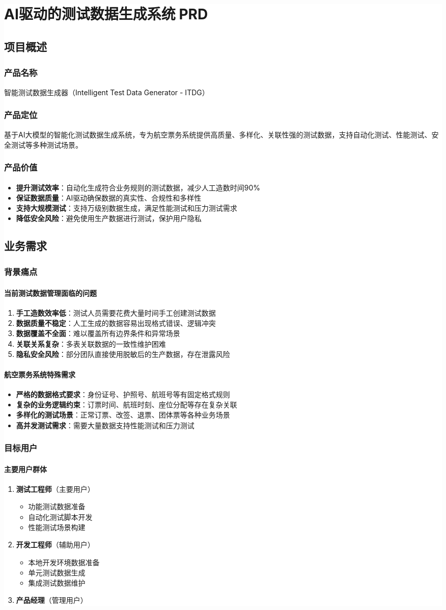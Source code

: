 # AI驱动的测试数据生成系统 PRD

## 项目概述

### 产品名称

智能测试数据生成器（Intelligent Test Data Generator - ITDG）

### 产品定位

基于AI大模型的智能化测试数据生成系统，专为航空票务系统提供高质量、多样化、关联性强的测试数据，支持自动化测试、性能测试、安全测试等多种测试场景。

### 产品价值

- **提升测试效率**：自动化生成符合业务规则的测试数据，减少人工造数时间90%
- **保证数据质量**：AI驱动确保数据的真实性、合规性和多样性
- **支持大规模测试**：支持万级别数据生成，满足性能测试和压力测试需求
- **降低安全风险**：避免使用生产数据进行测试，保护用户隐私

## 业务需求

### 背景痛点

#### 当前测试数据管理面临的问题

1. **手工造数效率低**：测试人员需要花费大量时间手工创建测试数据
2. **数据质量不稳定**：人工生成的数据容易出现格式错误、逻辑冲突
3. **数据覆盖不全面**：难以覆盖所有边界条件和异常场景
4. **关联关系复杂**：多表关联数据的一致性维护困难
5. **隐私安全风险**：部分团队直接使用脱敏后的生产数据，存在泄露风险

#### 航空票务系统特殊需求

- **严格的数据格式要求**：身份证号、护照号、航班号等有固定格式规则
- **复杂的业务逻辑约束**：订票时间、航班时刻、座位分配等存在复杂关联
- **多样化的测试场景**：正常订票、改签、退票、团体票等各种业务场景
- **高并发测试需求**：需要大量数据支持性能测试和压力测试

### 目标用户

#### 主要用户群体

1. **测试工程师**（主要用户）

   - 功能测试数据准备
   - 自动化测试脚本开发
   - 性能测试场景构建
2. **开发工程师**（辅助用户）

   - 本地开发环境数据准备
   - 单元测试数据生成
   - 集成测试数据维护
3. **产品经理**（管理用户）

